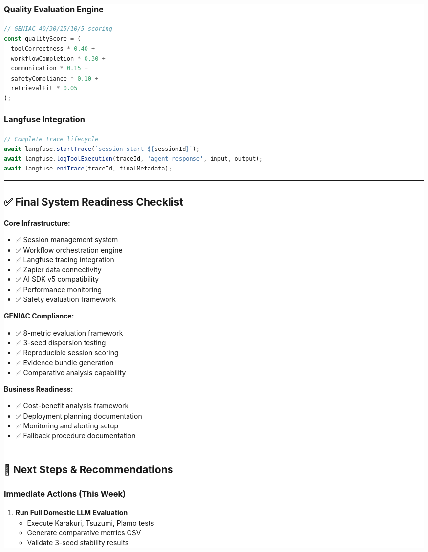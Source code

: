 ### Quality Evaluation Engine
```typescript
// GENIAC 40/30/15/10/5 scoring
const qualityScore = (
  toolCorrectness * 0.40 +
  workflowCompletion * 0.30 +
  communication * 0.15 +
  safetyCompliance * 0.10 +
  retrievalFit * 0.05
);
```

### Langfuse Integration
```typescript
// Complete trace lifecycle
await langfuse.startTrace(`session_start_${sessionId}`);
await langfuse.logToolExecution(traceId, 'agent_response', input, output);
await langfuse.endTrace(traceId, finalMetadata);
```

---

## ✅ Final System Readiness Checklist

**Core Infrastructure:**
- ✅ Session management system
- ✅ Workflow orchestration engine
- ✅ Langfuse tracing integration
- ✅ Zapier data connectivity
- ✅ AI SDK v5 compatibility
- ✅ Performance monitoring
- ✅ Safety evaluation framework

**GENIAC Compliance:**
- ✅ 8-metric evaluation framework
- ✅ 3-seed dispersion testing
- ✅ Reproducible session scoring
- ✅ Evidence bundle generation
- ✅ Comparative analysis capability

**Business Readiness:**
- ✅ Cost-benefit analysis framework
- ✅ Deployment planning documentation
- ✅ Monitoring and alerting setup
- ✅ Fallback procedure documentation

---

## 🚀 Next Steps & Recommendations

### Immediate Actions (This Week)
1. **Run Full Domestic LLM Evaluation**
   - Execute Karakuri, Tsuzumi, Plamo tests
   - Generate comparative metrics CSV
   - Validate 3-seed stability results
